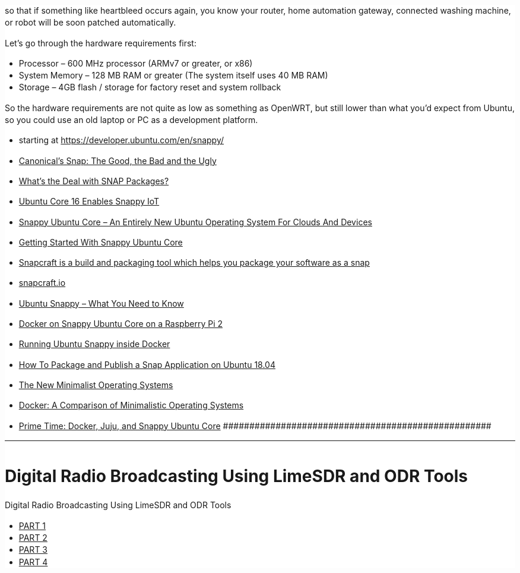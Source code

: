 so that if something like heartbleed occurs again, you know your router,
home automation gateway, connected washing machine, or robot will be soon patched automatically.

Let’s go through the hardware requirements first:

* Processor – 600 MHz processor (ARMv7 or greater, or x86)
* System Memory – 128 MB RAM or greater (The system itself uses 40 MB RAM)
* Storage – 4GB flash / storage for factory reset and system rollback

So the hardware requirements are not quite as low as something as OpenWRT,
but still lower than what you’d expect from Ubuntu,
so you could use an old laptop or PC as a development platform.

* starting at <https://developer.ubuntu.com/en/snappy/>
* [Canonical’s Snap: The Good, the Bad and the Ugly](https://thenewstack.io/canonicals-snap-great-good-bad-ugly/)
* [What’s the Deal with SNAP Packages?](https://hackaday.com/2020/06/24/whats-the-deal-with-snap-packages/)
* [Ubuntu Core 16 Enables Snappy IoT](http://m.electronicdesign.com/dev-tools/ubuntu-core-16-enables-snappy-iot)
* [Snappy Ubuntu Core – An Entirely New Ubuntu Operating System For Clouds And Devices](https://www.unixmen.com/snappy-ubuntu-core-an-entirely-new-ubuntu-operating-system-for-clouds-and-devices/)
* [Getting Started With Snappy Ubuntu Core](https://www.unixmen.com/getting-started-with-snappy-ubuntu-core/)
* [Snapcraft is a build and packaging tool which helps you package your software as a snap](https://developer.ubuntu.com/en/snappy/build-apps/)
* [snapcraft.io](http://snapcraft.io/)
* [Ubuntu Snappy – What You Need to Know](https://www.maketecheasier.com/ubuntu-snappy-what-you-need-to-know/)
* [Docker on Snappy Ubuntu Core on a Raspberry Pi 2](https://darrenjw2.wordpress.com/2015/08/28/docker-on-snappy-ubuntu-core-on-a-raspberry-pi-2/)
* [Running Ubuntu Snappy inside Docker](http://andrea.corbellini.name/2015/03/25/running-ubuntu-snappy-inside-docker/)
* [How To Package and Publish a Snap Application on Ubuntu 18.04](https://www.digitalocean.com/community/tutorials/how-to-package-and-publish-a-snap-application-on-ubuntu-18-04?utm_source=DigitalOcean_Newsletter)

* [The New Minimalist Operating Systems](https://blog.docker.com/2015/02/the-new-minimalist-operating-systems/)
* [Docker: A Comparison of Minimalistic Operating Systems](https://www.inovex.de/blog/docker-a-comparison-of-minimalistic-operating-systems/)
* [Prime Time: Docker, Juju, and Snappy Ubuntu Core](https://insights.ubuntu.com/2015/07/20/prime-time-docker-juju-and-snappy-ubuntu-core/)
  ###################################################

---------------


# Digital Radio Broadcasting Using LimeSDR and ODR Tools

Digital Radio Broadcasting Using LimeSDR and ODR Tools

* [PART 1](https://medium.com/@sundayglee/digital-radio-transmission-using-limesdr-and-odr-part-1-b1bcb274d23c)
* [PART 2](https://medium.com/@sundayglee/digital-radio-transmission-using-limesdr-and-odr-tools-part-2-8f445fedde75)
* [PART 3](https://medium.com/@sundayglee/digital-radio-broadcasting-using-limesdr-and-odr-tools-part-3-a9295fd7f6b4)
* [PART 4](https://medium.com/@sundayglee/digital-radio-broadcasting-using-limesdr-and-odr-tools-part-4-98a1c38c4c5b)
